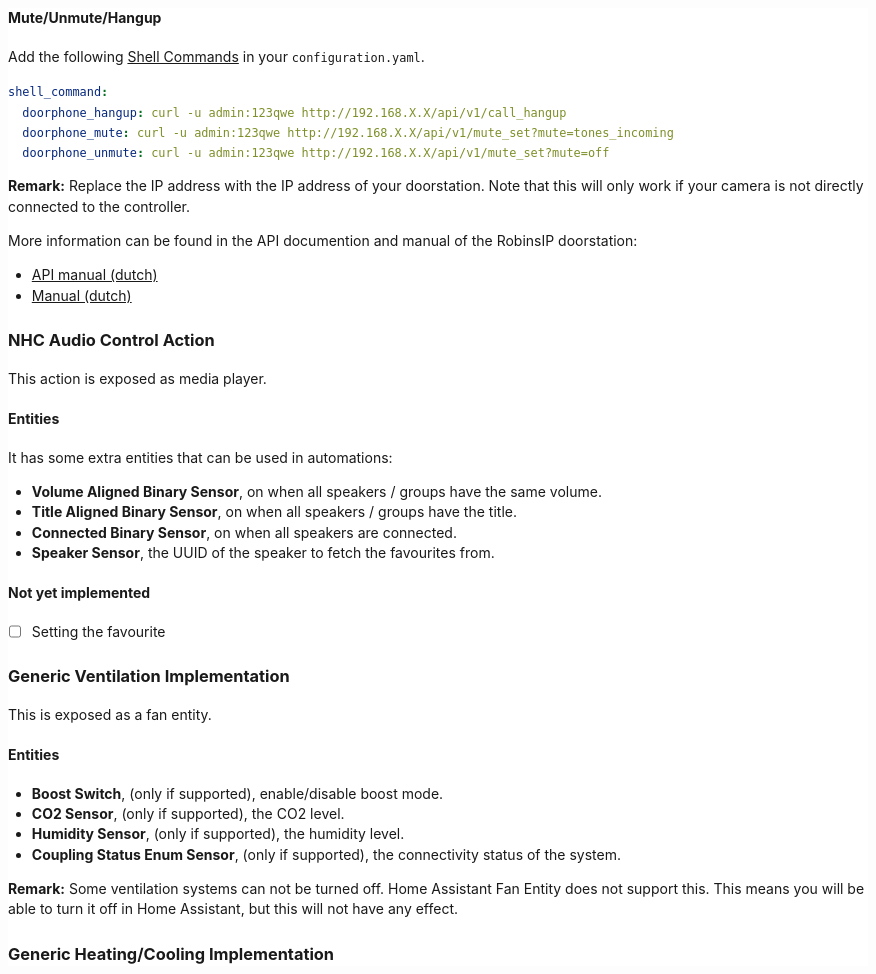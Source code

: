 #### Mute/Unmute/Hangup

Add the following [Shell Commands](https://www.home-assistant.io/integrations/shell_command/) in
your `configuration.yaml`.

```yaml
shell_command:
  doorphone_hangup: curl -u admin:123qwe http://192.168.X.X/api/v1/call_hangup
  doorphone_mute: curl -u admin:123qwe http://192.168.X.X/api/v1/mute_set?mute=tones_incoming
  doorphone_unmute: curl -u admin:123qwe http://192.168.X.X/api/v1/mute_set?mute=off
```

__Remark:__ Replace the IP address with the IP address of your doorstation. Note that this will only work if your camera
is not directly connected to the controller.

More information can be found in the API documention and manual of the RobinsIP doorstation:

* [API manual (dutch)](https://www.robintele.com/images/downloads/How-To_The_Robin_API_v3.6.0_NL.pdf)
* [Manual (dutch)](https://www.robintele.com/images/downloads/Manual-Robin-SV-3211NL.pdf)

### NHC Audio Control Action

This action is exposed as media player.

#### Entities

It has some extra entities that can be used in automations:

* **Volume Aligned Binary Sensor**, on when all speakers / groups have the same volume.
* **Title Aligned Binary Sensor**, on when all speakers / groups have the title.
* **Connected Binary Sensor**, on when all speakers are connected.
* **Speaker Sensor**, the UUID of the speaker to fetch the favourites from.

#### Not yet implemented

* [ ] Setting the favourite

### Generic Ventilation Implementation

This is exposed as a fan entity.

#### Entities

* **Boost Switch**, (only if supported), enable/disable boost mode.
* **CO2 Sensor**, (only if supported), the CO2 level.
* **Humidity Sensor**, (only if supported), the humidity level.
* **Coupling Status Enum Sensor**, (only if supported), the connectivity status of the system.

__Remark:__ Some ventilation systems can not be turned off. Home Assistant Fan Entity does not support this. This means
you will be able to turn it off in Home Assistant, but this will not have any effect.

### Generic Heating/Cooling Implementation
